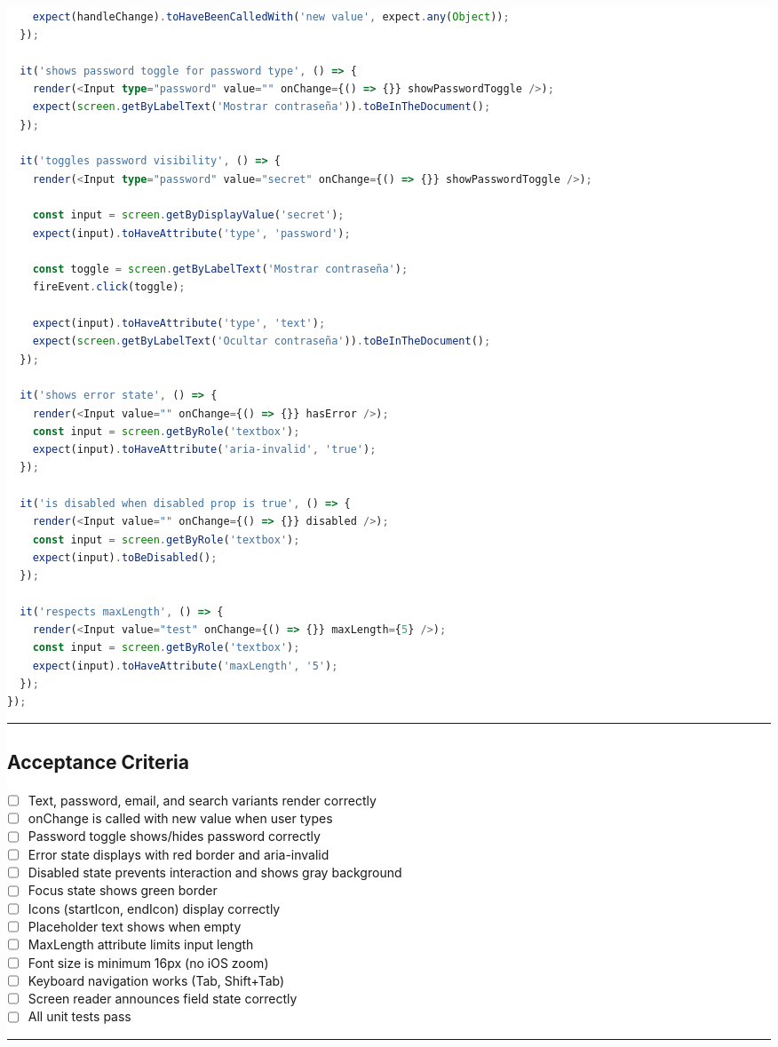 ```typescript
    expect(handleChange).toHaveBeenCalledWith('new value', expect.any(Object));
  });

  it('shows password toggle for password type', () => {
    render(<Input type="password" value="" onChange={() => {}} showPasswordToggle />);
    expect(screen.getByLabelText('Mostrar contraseña')).toBeInTheDocument();
  });

  it('toggles password visibility', () => {
    render(<Input type="password" value="secret" onChange={() => {}} showPasswordToggle />);

    const input = screen.getByDisplayValue('secret');
    expect(input).toHaveAttribute('type', 'password');

    const toggle = screen.getByLabelText('Mostrar contraseña');
    fireEvent.click(toggle);

    expect(input).toHaveAttribute('type', 'text');
    expect(screen.getByLabelText('Ocultar contraseña')).toBeInTheDocument();
  });

  it('shows error state', () => {
    render(<Input value="" onChange={() => {}} hasError />);
    const input = screen.getByRole('textbox');
    expect(input).toHaveAttribute('aria-invalid', 'true');
  });

  it('is disabled when disabled prop is true', () => {
    render(<Input value="" onChange={() => {}} disabled />);
    const input = screen.getByRole('textbox');
    expect(input).toBeDisabled();
  });

  it('respects maxLength', () => {
    render(<Input value="test" onChange={() => {}} maxLength={5} />);
    const input = screen.getByRole('textbox');
    expect(input).toHaveAttribute('maxLength', '5');
  });
});
```

---

## Acceptance Criteria

- [ ] Text, password, email, and search variants render correctly
- [ ] onChange is called with new value when user types
- [ ] Password toggle shows/hides password correctly
- [ ] Error state displays with red border and aria-invalid
- [ ] Disabled state prevents interaction and shows gray background
- [ ] Focus state shows green border
- [ ] Icons (startIcon, endIcon) display correctly
- [ ] Placeholder text shows when empty
- [ ] MaxLength attribute limits input length
- [ ] Font size is minimum 16px (no iOS zoom)
- [ ] Keyboard navigation works (Tab, Shift+Tab)
- [ ] Screen reader announces field state correctly
- [ ] All unit tests pass

---